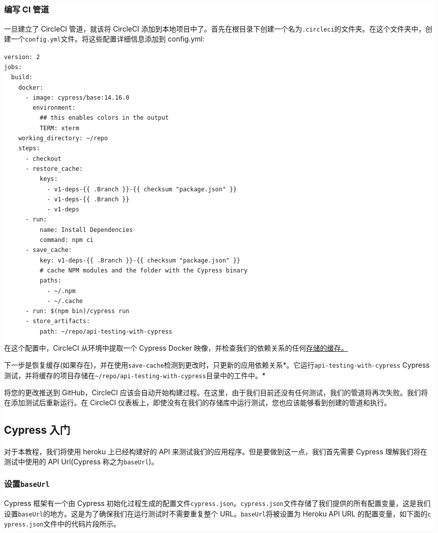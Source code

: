 ### 编写 CI 管道

一旦建立了 CircleCI 管道，就该将 CircleCI 添加到本地项目中了。首先在根目录下创建一个名为`.circleci`的文件夹。在这个文件夹中，创建一个`config.yml`文件。将这些配置详细信息添加到 config.yml:

```
version: 2
jobs:
  build:
    docker:
      - image: cypress/base:14.16.0
        environment:
          ## this enables colors in the output
          TERM: xterm
    working_directory: ~/repo
    steps:
      - checkout
      - restore_cache:
          keys:
            - v1-deps-{{ .Branch }}-{{ checksum "package.json" }}
            - v1-deps-{{ .Branch }}
            - v1-deps
      - run:
          name: Install Dependencies
          command: npm ci
      - save_cache:
          key: v1-deps-{{ .Branch }}-{{ checksum "package.json" }}
          # cache NPM modules and the folder with the Cypress binary
          paths:
            - ~/.npm
            - ~/.cache
      - run: $(npm bin)/cypress run
      - store_artifacts:
          path: ~/repo/api-testing-with-cypress 
```

在这个配置中，CircleCI 从环境中提取一个 Cypress Docker 映像，并检查我们的依赖关系的任何[存储的缓存。](https://circleci.com/blog/config-best-practices-dependency-caching/)

下一步是恢复缓存(如果存在)，并在使用`save-cache`检测到更改时，只更新的应用依赖关系*。它运行`api-testing-with-cypress` Cypress 测试，并将缓存的项目存储在`~/repo/api-testing-with-cypress`目录中的工件中。*

将您的更改推送到 GitHub，CircleCI 应该会自动开始构建过程。在这里，由于我们目前还没有任何测试，我们的管道将再次失败。我们将在添加测试后重新运行。在 CircleCI 仪表板上，即使没有在我们的存储库中运行测试，您也应该能够看到创建的管道和执行。

## Cypress 入门

对于本教程，我们将使用 heroku 上已经构建好的 API 来测试我们的应用程序。但是要做到这一点，我们首先需要 Cypress 理解我们将在测试中使用的 API Url(Cypress 称之为`baseUrl`)。

### 设置`baseUrl`

Cypress 框架有一个由 Cypress 初始化过程生成的配置文件`cypress.json`。`cypress.json`文件存储了我们提供的所有配置变量，这是我们设置`baseUrl`的地方。这是为了确保我们在运行测试时不需要重复整个 URL。`baseUrl`将被设置为 Heroku API URL 的配置变量，如下面的`cypress.json`文件中的代码片段所示。
